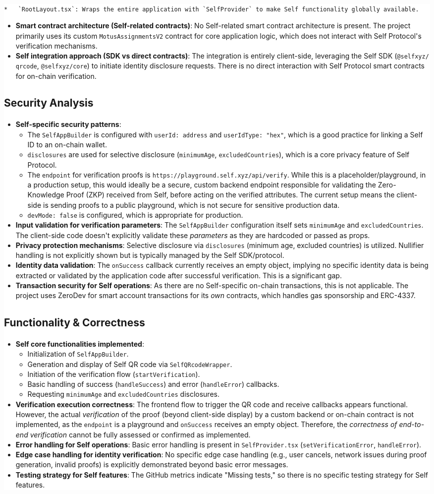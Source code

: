     *   `RootLayout.tsx`: Wraps the entire application with `SelfProvider` to make Self functionality globally available.
-   **Smart contract architecture (Self-related contracts)**: No Self-related smart contract architecture is present. The project primarily uses its custom `MotusAssignmentsV2` contract for core application logic, which does not interact with Self Protocol's verification mechanisms.
-   **Self integration approach (SDK vs direct contracts)**: The integration is entirely client-side, leveraging the Self SDK (`@selfxyz/qrcode`, `@selfxyz/core`) to initiate identity disclosure requests. There is no direct interaction with Self Protocol smart contracts for on-chain verification.

## Security Analysis
-   **Self-specific security patterns**:
    *   The `SelfAppBuilder` is configured with `userId: address` and `userIdType: "hex"`, which is a good practice for linking a Self ID to an on-chain wallet.
    *   `disclosures` are used for selective disclosure (`minimumAge`, `excludedCountries`), which is a core privacy feature of Self Protocol.
    *   The `endpoint` for verification proofs is `https://playground.self.xyz/api/verify`. While this is a placeholder/playground, in a production setup, this would ideally be a secure, custom backend endpoint responsible for validating the Zero-Knowledge Proof (ZKP) received from Self, before acting on the verified attributes. The current setup means the client-side is sending proofs to a public playground, which is not secure for sensitive production data.
    *   `devMode: false` is configured, which is appropriate for production.
-   **Input validation for verification parameters**: The `SelfAppBuilder` configuration itself sets `minimumAge` and `excludedCountries`. The client-side code doesn't explicitly validate these *parameters* as they are hardcoded or passed as props.
-   **Privacy protection mechanisms**: Selective disclosure via `disclosures` (minimum age, excluded countries) is utilized. Nullifier handling is not explicitly shown but is typically managed by the Self SDK/protocol.
-   **Identity data validation**: The `onSuccess` callback currently receives an empty object, implying no specific identity data is being extracted or validated by the application code after successful verification. This is a significant gap.
-   **Transaction security for Self operations**: As there are no Self-specific on-chain transactions, this is not applicable. The project uses ZeroDev for smart account transactions for its *own* contracts, which handles gas sponsorship and ERC-4337.

## Functionality & Correctness
-   **Self core functionalities implemented**:
    *   Initialization of `SelfAppBuilder`.
    *   Generation and display of Self QR code via `SelfQRcodeWrapper`.
    *   Initiation of the verification flow (`startVerification`).
    *   Basic handling of success (`handleSuccess`) and error (`handleError`) callbacks.
    *   Requesting `minimumAge` and `excludedCountries` disclosures.
-   **Verification execution correctness**: The frontend flow to trigger the QR code and receive callbacks appears functional. However, the actual *verification* of the proof (beyond client-side display) by a custom backend or on-chain contract is not implemented, as the `endpoint` is a playground and `onSuccess` receives an empty object. Therefore, the *correctness of end-to-end verification* cannot be fully assessed or confirmed as implemented.
-   **Error handling for Self operations**: Basic error handling is present in `SelfProvider.tsx` (`setVerificationError`, `handleError`).
-   **Edge case handling for identity verification**: No specific edge case handling (e.g., user cancels, network issues during proof generation, invalid proofs) is explicitly demonstrated beyond basic error messages.
-   **Testing strategy for Self features**: The GitHub metrics indicate "Missing tests," so there is no specific testing strategy for Self features.

